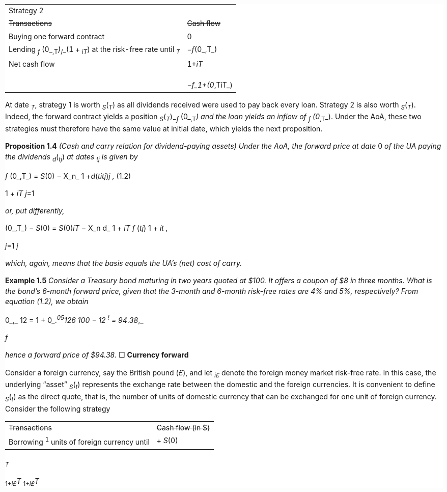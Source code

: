 |     |     |
| --- | --- |
| Strategy 2 |     |
| ~~Transactions~~ | ~~Cash flow~~ |
| Buying one forward contract | 0   |
| Lending _<sub>f</sub>_ (0_<sub>,T</sub>_)_<sub>/</sub>_(1 + _<sub>iT</sub>_) at the risk-free rate until _<sub>T</sub>_ | _−f_(0_,T_) |
| Net cash flow | 1+_iT_<br><br>_−f_1+(0_,TiT_) |

At date _<sub>T</sub>_, strategy 1 is worth _<sub>S</sub>_(_<sub>T</sub>_) as all dividends received were used to pay back every loan. Strategy 2 is also worth _<sub>S</sub>_(_<sub>T</sub>_). Indeed, the forward contract yields a position _<sub>S</sub>_(_<sub>T</sub>_)_<sub>−f</sub>_ (0_<sub>,T</sub>_) and the loan yields an inflow of _<sub>f</sub>_ (0_<sub>,T</sub>_). Under the AoA, these two strategies must therefore have the same value at initial date, which yields the next proposition.

**Proposition 1.4** _(Cash and carry relation for dividend-paying assets) Under the AoA, the forward price at date_ 0 _of the UA paying the dividends <sub>d</sub>_(_<sub>tj</sub>_) _at dates <sub>tj</sub> is given by_

_f_ (0_,T_) = _S_(0) _−_ X_n_ 1 +_d_(_titj_)_j ,_ (1.2)

1 + _iT j_\=1

_or, put differently,_

(0_,T_) _− S_(0) = _S_(0)_iT −_ X_n d_ 1 + _iT f_ (_tj_) 1 + _it ,_

_j_\=1 _j_

_which, again, means that the basis equals the UA’s (net) cost of carry._

**Example 1.5** _Consider a Treasury bond maturing in two years quoted at $100. It offers a coupon of $8 in three months. What is the bond’s 6-month forward price, given that the 3-month and 6-month risk-free rates are 4% and 5%, respectively? From equation (1.2), we obtain_

0_,_ 12 \= 1 + 0_._<sup>05</sup>126 100 _−_ 12 <sup>!</sup> \= 94_._38_,_

_f_

_hence a forward price of $94.38._ □ **Currency forward**

Consider a foreign currency, say the British pound (_£_), and let _<sub>i£</sub>_ denote the foreign money market risk-free rate. In this case, the underlying “asset” _<sub>S</sub>_(_<sub>t</sub>_) represents the exchange rate between the domestic and the foreign currencies. It is convenient to define _<sub>S</sub>_(_<sub>t</sub>_) as the direct quote, that is, the number of units of domestic currency that can be exchanged for one unit of foreign currency. Consider the following strategy

|     |     |
| --- | --- |
| ~~Transactions~~ | ~~Cash flow (in $)~~ |
| Borrowing <sup>1</sup> units of foreign currency until | \+ _S_(0) |

_<sub>T</sub>_

<sub>1+</sub>_<sub>i£</sub>T_ <sub>1+</sub>_<sub>i£</sub>T_
